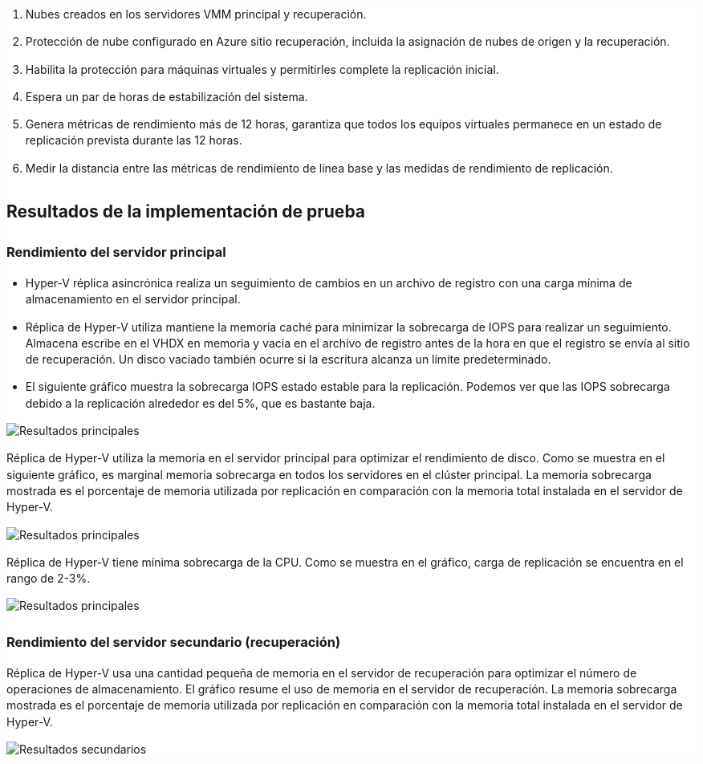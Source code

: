 1. Nubes creados en los servidores VMM principal y recuperación.

1. Protección de nube configurado en Azure sitio recuperación, incluida la asignación de nubes de origen y la recuperación.

1. Habilita la protección para máquinas virtuales y permitirles complete la replicación inicial.

1. Espera un par de horas de estabilización del sistema.

1. Genera métricas de rendimiento más de 12 horas, garantiza que todos los equipos virtuales permanece en un estado de replicación prevista durante las 12 horas.

1. Medir la distancia entre las métricas de rendimiento de línea base y las medidas de rendimiento de replicación.

## <a name="test-deployment-results"></a>Resultados de la implementación de prueba

### <a name="primary-server-performance"></a>Rendimiento del servidor principal

- Hyper-V réplica asincrónica realiza un seguimiento de cambios en un archivo de registro con una carga mínima de almacenamiento en el servidor principal.

- Réplica de Hyper-V utiliza mantiene la memoria caché para minimizar la sobrecarga de IOPS para realizar un seguimiento. Almacena escribe en el VHDX en memoria y vacía en el archivo de registro antes de la hora en que el registro se envía al sitio de recuperación. Un disco vaciado también ocurre si la escritura alcanza un límite predeterminado.

- El siguiente gráfico muestra la sobrecarga IOPS estado estable para la replicación. Podemos ver que las IOPS sobrecarga debido a la replicación alrededor es del 5%, que es bastante baja.

![Resultados principales](./media/site-recovery-performance-and-scaling-testing-on-premises-to-on-premises/IC744913.png)

Réplica de Hyper-V utiliza la memoria en el servidor principal para optimizar el rendimiento de disco. Como se muestra en el siguiente gráfico, es marginal memoria sobrecarga en todos los servidores en el clúster principal. La memoria sobrecarga mostrada es el porcentaje de memoria utilizada por replicación en comparación con la memoria total instalada en el servidor de Hyper-V.

![Resultados principales](./media/site-recovery-performance-and-scaling-testing-on-premises-to-on-premises/IC744914.png)

Réplica de Hyper-V tiene mínima sobrecarga de la CPU. Como se muestra en el gráfico, carga de replicación se encuentra en el rango de 2-3%.

![Resultados principales](./media/site-recovery-performance-and-scaling-testing-on-premises-to-on-premises/IC744915.png)

### <a name="secondary-recovery-server-performance"></a>Rendimiento del servidor secundario (recuperación)

Réplica de Hyper-V usa una cantidad pequeña de memoria en el servidor de recuperación para optimizar el número de operaciones de almacenamiento. El gráfico resume el uso de memoria en el servidor de recuperación. La memoria sobrecarga mostrada es el porcentaje de memoria utilizada por replicación en comparación con la memoria total instalada en el servidor de Hyper-V.

![Resultados secundarios](./media/site-recovery-performance-and-scaling-testing-on-premises-to-on-premises/IC744916.png)

